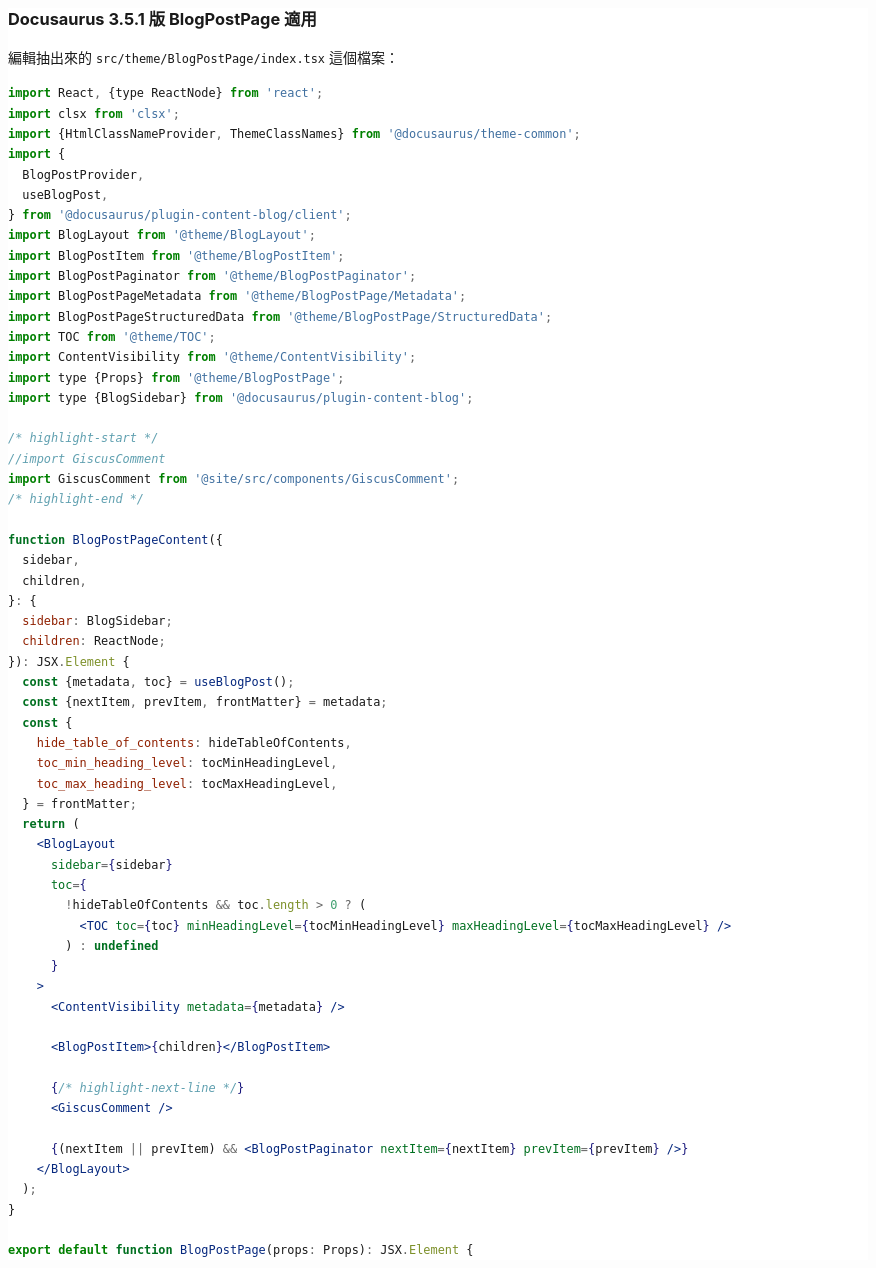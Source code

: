 ### Docusaurus 3.5.1 版 BlogPostPage 適用

編輯抽出來的 `src/theme/BlogPostPage/index.tsx` 這個檔案：

```jsx title="src/theme/BlogPostPage/index.tsx"
import React, {type ReactNode} from 'react';
import clsx from 'clsx';
import {HtmlClassNameProvider, ThemeClassNames} from '@docusaurus/theme-common';
import {
  BlogPostProvider,
  useBlogPost,
} from '@docusaurus/plugin-content-blog/client';
import BlogLayout from '@theme/BlogLayout';
import BlogPostItem from '@theme/BlogPostItem';
import BlogPostPaginator from '@theme/BlogPostPaginator';
import BlogPostPageMetadata from '@theme/BlogPostPage/Metadata';
import BlogPostPageStructuredData from '@theme/BlogPostPage/StructuredData';
import TOC from '@theme/TOC';
import ContentVisibility from '@theme/ContentVisibility';
import type {Props} from '@theme/BlogPostPage';
import type {BlogSidebar} from '@docusaurus/plugin-content-blog';

/* highlight-start */
//import GiscusComment
import GiscusComment from '@site/src/components/GiscusComment';
/* highlight-end */

function BlogPostPageContent({
  sidebar,
  children,
}: {
  sidebar: BlogSidebar;
  children: ReactNode;
}): JSX.Element {
  const {metadata, toc} = useBlogPost();
  const {nextItem, prevItem, frontMatter} = metadata;
  const {
    hide_table_of_contents: hideTableOfContents,
    toc_min_heading_level: tocMinHeadingLevel,
    toc_max_heading_level: tocMaxHeadingLevel,
  } = frontMatter;
  return (
    <BlogLayout
      sidebar={sidebar}
      toc={
        !hideTableOfContents && toc.length > 0 ? (
          <TOC toc={toc} minHeadingLevel={tocMinHeadingLevel} maxHeadingLevel={tocMaxHeadingLevel} />
        ) : undefined
      }
    >
      <ContentVisibility metadata={metadata} />

      <BlogPostItem>{children}</BlogPostItem>
      
      {/* highlight-next-line */}
      <GiscusComment />

      {(nextItem || prevItem) && <BlogPostPaginator nextItem={nextItem} prevItem={prevItem} />}
    </BlogLayout>
  );
}

export default function BlogPostPage(props: Props): JSX.Element {
```